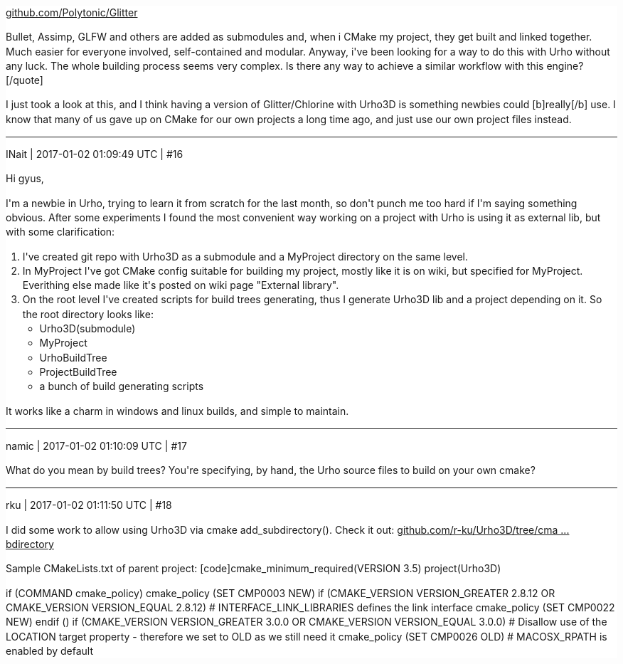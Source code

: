 [github.com/Polytonic/Glitter](https://github.com/Polytonic/Glitter)

Bullet, Assimp, GLFW and others are added as submodules and, when i CMake my project, they get built and linked together. Much easier for everyone involved, self-contained and modular. Anyway, i've been looking for a way to do this with Urho without any luck. The whole building process seems very complex. Is there any way to achieve a similar workflow with this engine?[/quote]

I just took a look at this, and I think having a version of Glitter/Chlorine with Urho3D is something newbies could [b]really[/b] use. I know that many of us gave up on CMake for our own projects a long time ago, and just use our own project files instead.

-------------------------

INait | 2017-01-02 01:09:49 UTC | #16

Hi gyus,

I'm a newbie in Urho, trying to learn it from scratch for the last month, so don't punch me too hard if I'm saying something obvious.
After some experiments I found the most convenient way working on a project with Urho is using it as external lib, but with some clarification:

1) I've created git repo with Urho3D as a submodule and a MyProject directory on the same level.
2) In MyProject I've got CMake config suitable for building my project, mostly like it is on wiki, but specified for MyProject. Everithing else made like it's posted on wiki page "External library".
3) On the root level I've created scripts for build trees generating, thus I generate Urho3D lib and a project depending on it.
So the root directory looks like:
    - Urho3D(submodule)
    - MyProject
    - UrhoBuildTree
    - ProjectBuildTree
    - a bunch of build generating scripts

It works like a charm in windows and linux builds, and simple to maintain.

-------------------------

namic | 2017-01-02 01:10:09 UTC | #17

What do you mean by build trees? You're specifying, by hand, the Urho source files to build on your own cmake?

-------------------------

rku | 2017-01-02 01:11:50 UTC | #18

I did some work to allow using Urho3D via cmake add_subdirectory(). Check it out: [github.com/r-ku/Urho3D/tree/cma ... bdirectory](https://github.com/r-ku/Urho3D/tree/cmake-add-subdirectory)

Sample CMakeLists.txt of parent project:
[code]cmake_minimum_required(VERSION 3.5)
project(Urho3D)

if (COMMAND cmake_policy)
    cmake_policy (SET CMP0003 NEW)
    if (CMAKE_VERSION VERSION_GREATER 2.8.12 OR CMAKE_VERSION VERSION_EQUAL 2.8.12)
        # INTERFACE_LINK_LIBRARIES defines the link interface
        cmake_policy (SET CMP0022 NEW)
    endif ()
    if (CMAKE_VERSION VERSION_GREATER 3.0.0 OR CMAKE_VERSION VERSION_EQUAL 3.0.0)
        # Disallow use of the LOCATION target property - therefore we set to OLD as we still need it
        cmake_policy (SET CMP0026 OLD)
        # MACOSX_RPATH is enabled by default
